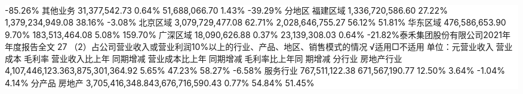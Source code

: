 -85.26%
其他业务
31,377,542.73
0.64%
51,688,066.70
1.43%
-39.29%
分地区
福建区域
1,336,720,586.60
27.22%
1,379,234,949.08
38.16%
-3.08%
北京区域
3,079,729,477.08
62.71%
2,028,646,755.27
56.12%
51.81%
华东区域
476,586,653.90
9.70%
183,513,464.08
5.08%
159.70%
广深区域
18,090,626.88
0.37%
23,139,308.03
0.64%
-21.82%泰禾集团股份有限公司2021年年度报告全文
27
（2）占公司营业收入或营业利润10%以上的行业、产品、地区、销售模式的情况
√适用□不适用
单位：元营业收入
营业成本
毛利率
营业收入比上年
同期增减
营业成本比上年
同期增减
毛利率比上年同
期增减
分行业
房地产行业
4,107,446,123.363,875,301,364.92
5.65%
47.23%
58.27%
-6.58%
服务行业
767,511,122.38
671,567,190.77
12.50%
3.64%
-1.04%
4.14%
分产品
房地产
3,705,416,348.843,676,716,590.43
0.77%
54.84%
51.45%